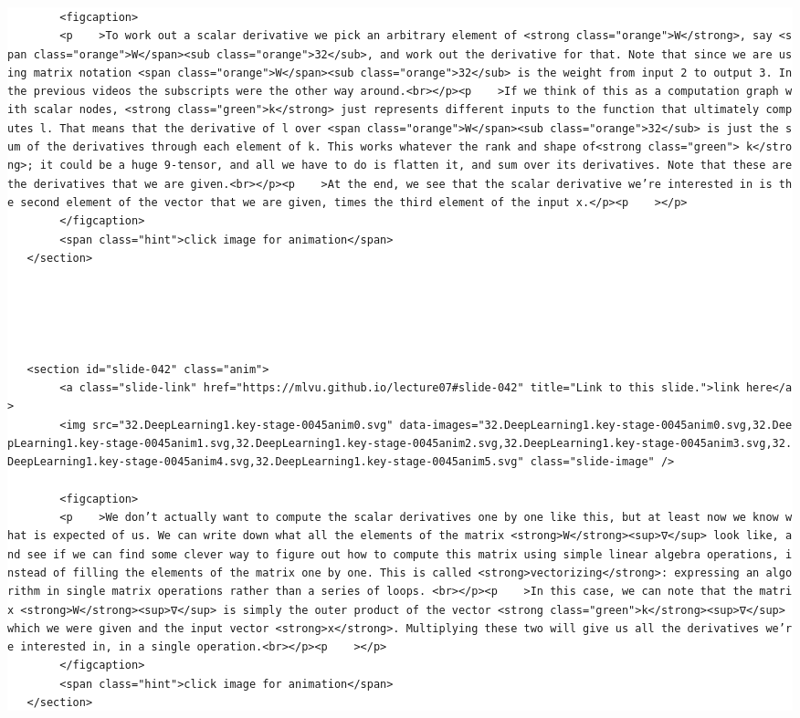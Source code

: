             <figcaption>
            <p    >To work out a scalar derivative we pick an arbitrary element of <strong class="orange">W</strong>, say <span class="orange">W</span><sub class="orange">32</sub>, and work out the derivative for that. Note that since we are using matrix notation <span class="orange">W</span><sub class="orange">32</sub> is the weight from input 2 to output 3. In the previous videos the subscripts were the other way around.<br></p><p    >If we think of this as a computation graph with scalar nodes, <strong class="green">k</strong> just represents different inputs to the function that ultimately computes l. That means that the derivative of l over <span class="orange">W</span><sub class="orange">32</sub> is just the sum of the derivatives through each element of k. This works whatever the rank and shape of<strong class="green"> k</strong>; it could be a huge 9-tensor, and all we have to do is flatten it, and sum over its derivatives. Note that these are the derivatives that we are given.<br></p><p    >At the end, we see that the scalar derivative we’re interested in is the second element of the vector that we are given, times the third element of the input x.</p><p    ></p>
            </figcaption>
            <span class="hint">click image for animation</span>
       </section>





       <section id="slide-042" class="anim">
            <a class="slide-link" href="https://mlvu.github.io/lecture07#slide-042" title="Link to this slide.">link here</a>
            <img src="32.DeepLearning1.key-stage-0045anim0.svg" data-images="32.DeepLearning1.key-stage-0045anim0.svg,32.DeepLearning1.key-stage-0045anim1.svg,32.DeepLearning1.key-stage-0045anim2.svg,32.DeepLearning1.key-stage-0045anim3.svg,32.DeepLearning1.key-stage-0045anim4.svg,32.DeepLearning1.key-stage-0045anim5.svg" class="slide-image" />

            <figcaption>
            <p    >We don’t actually want to compute the scalar derivatives one by one like this, but at least now we know what is expected of us. We can write down what all the elements of the matrix <strong>W</strong><sup>∇</sup> look like, and see if we can find some clever way to figure out how to compute this matrix using simple linear algebra operations, instead of filling the elements of the matrix one by one. This is called <strong>vectorizing</strong>: expressing an algorithm in single matrix operations rather than a series of loops. <br></p><p    >In this case, we can note that the matrix <strong>W</strong><sup>∇</sup> is simply the outer product of the vector <strong class="green">k</strong><sup>∇</sup> which we were given and the input vector <strong>x</strong>. Multiplying these two will give us all the derivatives we’re interested in, in a single operation.<br></p><p    ></p>
            </figcaption>
            <span class="hint">click image for animation</span>
       </section>
